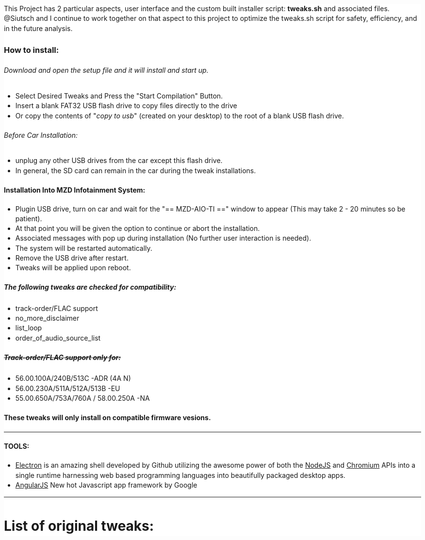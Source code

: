 This Project has 2 particular aspects, user interface and the custom built installer script: **tweaks.sh** and associated files. @Siutsch and I continue to work together on that aspect to this project to optimize the tweaks.sh script for safety, efficiency, and in the future analysis.

### How to install:  

###### Download and open the setup file and it will install and start up.
- Select Desired Tweaks and Press the "Start Compilation" Button.
- Insert a blank FAT32 USB flash drive to copy files directly to the drive
- Or copy the contents of "_copy to usb_" (created on your desktop) to the root of a blank USB flash drive.

###### Before Car Installation:
- unplug any other USB drives from the car except this flash drive.  
- In general, the SD card can remain in the car during the tweak installations.  

#### Installation Into MZD Infotainment System:
- Plugin USB drive, turn on car and wait for the "==  MZD-AIO-TI ==" window to appear (This may take 2 - 20 minutes so be patient).
- At that point you will be given the option to continue or abort the installation.
- Associated messages with pop up during installation (No further user interaction is needed).  
- The system will be restarted automatically.
- Remove the USB drive after restart.
- Tweaks will be applied upon reboot.


##### The following tweaks are checked for compatibility:

- track-order/FLAC support
- no_more_disclaimer
- list_loop
- order_of_audio_source_list


##### ~~Track-order/FLAC support only for:~~
- 56.00.100A/240B/513C -ADR (4A N)
- 56.00.230A/511A/512A/513B -EU
- 55.00.650A/753A/760A / 58.00.250A -NA

#### These tweaks will only install on compatible firmware vesions.
---
#### TOOLS:
- [Electron] is an amazing shell developed by Github utilizing the awesome power of both the [NodeJS] and [Chromium] APIs into a single runtime harnessing web based programming languages into beautifully packaged desktop apps.
- [AngularJS] New hot Javascript app framework by Google
---
# List of original tweaks:


[CHANGELOG]: (CHANGELOG.md)
[Electron]: (http://electron.atom.io/)
[AngularJS]: (https://angularjs.org/)    
[MazdaTweaks.com]: (http://mazdatweaks.com/)
[NodeJS]: (https://nodejs.org/)
[Chromium]: (https://www.chromium.org/)
[1]: (https://github.com/Siutsch/AIO---All-in-one-tweaks)